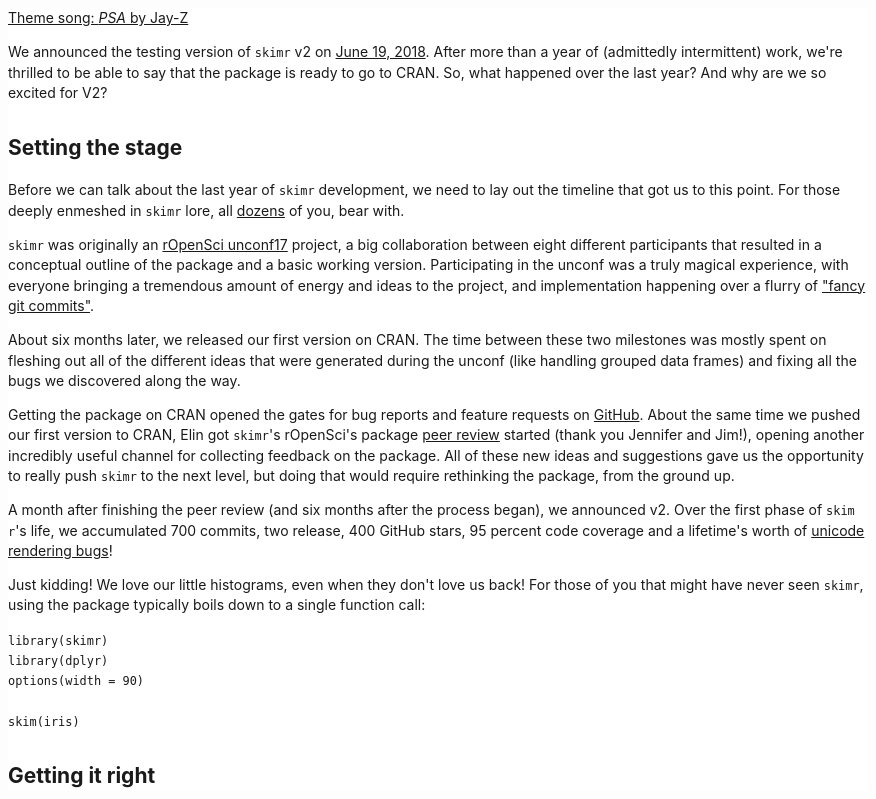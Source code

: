 [Theme song: *PSA* by Jay-Z](https://www.youtube.com/watch?v=-LzdKH1naok)

We announced the testing version of `skimr` v2 on
[June 19, 2018](https://github.com/ropensci/skimr/issues/341). After more than
a year of (admittedly intermittent) work, we're thrilled to be able to say that
the package is ready to go to CRAN. So, what happened over the last year? And
why are we so excited for V2?

## Setting the stage

Before we can talk about the last year of `skimr` development, we need to lay
out the timeline that got us to this point. For those deeply enmeshed in `skimr`
lore, all [dozens](https://imgur.com/gallery/R1fdEt3) of you, bear with.

`skimr` was originally an [rOpenSci
unconf17](https://ropensci.org/blog/2017/07/11/skimr/) project, a big
collaboration between eight different participants that resulted in a conceptual
outline of the package and a basic working version. Participating in the unconf
was a truly magical experience, with everyone bringing a tremendous amount of
energy and ideas to the project, and implementation happening over a flurry of
["fancy git commits"](https://twitter.com/AmeliaMN/status/867818976666976256).

About six months later, we released our first version on CRAN. The time between
these two milestones was mostly spent on fleshing out all of the different ideas
that were generated during the unconf (like handling grouped data frames) and
fixing all the bugs we discovered along the way.

Getting the package on CRAN opened the gates for bug reports and feature
requests on [GitHub](https://github.com/ropensci/skimr/issues). About the same
time we pushed our first version to CRAN, Elin got `skimr`'s rOpenSci's package
[peer review](https://github.com/ropensci/software-review/issues/175) started
(thank you Jennifer and Jim!), opening another incredibly useful channel for
collecting feedback on the package. All of these new ideas and suggestions gave
us the opportunity to really push `skimr` to the next level, but doing that
would require rethinking the package, from the ground up.

A month after finishing the peer review (and six months after the process
began), we announced v2. Over the first phase of `skimr`'s life, we accumulated
700 commits, two release, 400 GitHub stars, 95 percent code coverage and a
lifetime's worth of [unicode rendering
bugs](https://github.com/ropensci/skimr#support-for-spark-histograms)!

Just kidding! We love our little histograms, even when they don't love us back!
For those of you that might have never seen `skimr`, using the package typically
boils down to a single function call:

```{r render = knitr::normal_print, message=FALSE}
library(skimr)
library(dplyr)
options(width = 90)

skim(iris)
```

## Getting it right
